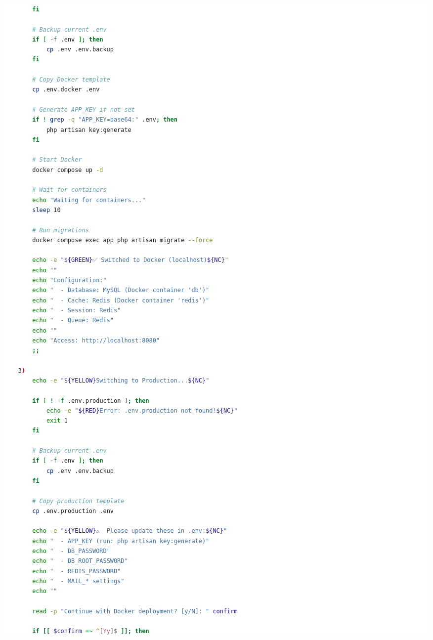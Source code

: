 ```bash
        fi
        
        # Backup current .env
        if [ -f .env ]; then
            cp .env .env.backup
        fi
        
        # Copy Docker template
        cp .env.docker .env
        
        # Generate APP_KEY if not set
        if ! grep -q "APP_KEY=base64:" .env; then
            php artisan key:generate
        fi
        
        # Start Docker
        docker compose up -d
        
        # Wait for containers
        echo "Waiting for containers..."
        sleep 10
        
        # Run migrations
        docker compose exec app php artisan migrate --force
        
        echo -e "${GREEN}✅ Switched to Docker (localhost)${NC}"
        echo ""
        echo "Configuration:"
        echo "  - Database: MySQL (Docker container 'db')"
        echo "  - Cache: Redis (Docker container 'redis')"
        echo "  - Session: Redis"
        echo "  - Queue: Redis"
        echo ""
        echo "Access: http://localhost:8080"
        ;;
        
    3)
        echo -e "${YELLOW}Switching to Production...${NC}"
        
        if [ ! -f .env.production ]; then
            echo -e "${RED}Error: .env.production not found!${NC}"
            exit 1
        fi
        
        # Backup current .env
        if [ -f .env ]; then
            cp .env .env.backup
        fi
        
        # Copy production template
        cp .env.production .env
        
        echo -e "${YELLOW}⚠️  Please update these in .env:${NC}"
        echo "  - APP_KEY (run: php artisan key:generate)"
        echo "  - DB_PASSWORD"
        echo "  - DB_ROOT_PASSWORD"
        echo "  - REDIS_PASSWORD"
        echo "  - MAIL_* settings"
        echo ""
        
        read -p "Continue with Docker deployment? [y/N]: " confirm
        
        if [[ $confirm =~ ^[Yy]$ ]]; then
```